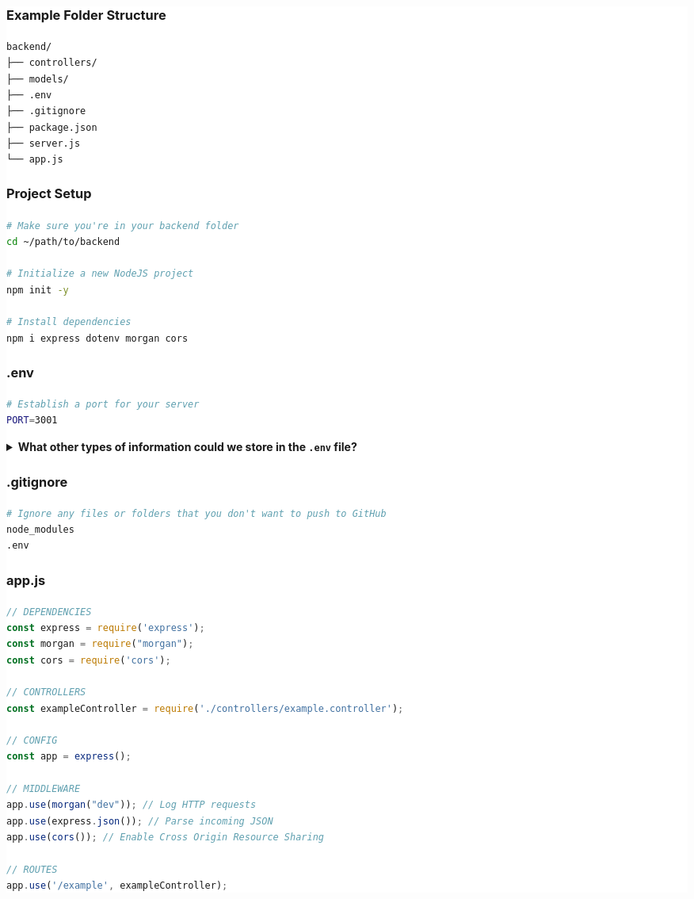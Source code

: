 ### Example Folder Structure

```bash
backend/
├── controllers/
├── models/
├── .env
├── .gitignore
├── package.json
├── server.js
└── app.js
```

### Project Setup

```bash
# Make sure you're in your backend folder
cd ~/path/to/backend

# Initialize a new NodeJS project
npm init -y

# Install dependencies
npm i express dotenv morgan cors
```

### .env

```bash
# Establish a port for your server
PORT=3001
```

<details><summary><strong>What other types of information could we store in the <code>.env</code> file?</strong></summary></details>

### .gitignore

```bash
# Ignore any files or folders that you don't want to push to GitHub
node_modules
.env
```

### app.js

```js
// DEPENDENCIES
const express = require('express');
const morgan = require("morgan");
const cors = require('cors');

// CONTROLLERS
const exampleController = require('./controllers/example.controller');

// CONFIG
const app = express();

// MIDDLEWARE
app.use(morgan("dev")); // Log HTTP requests
app.use(express.json()); // Parse incoming JSON
app.use(cors()); // Enable Cross Origin Resource Sharing

// ROUTES
app.use('/example', exampleController);

```